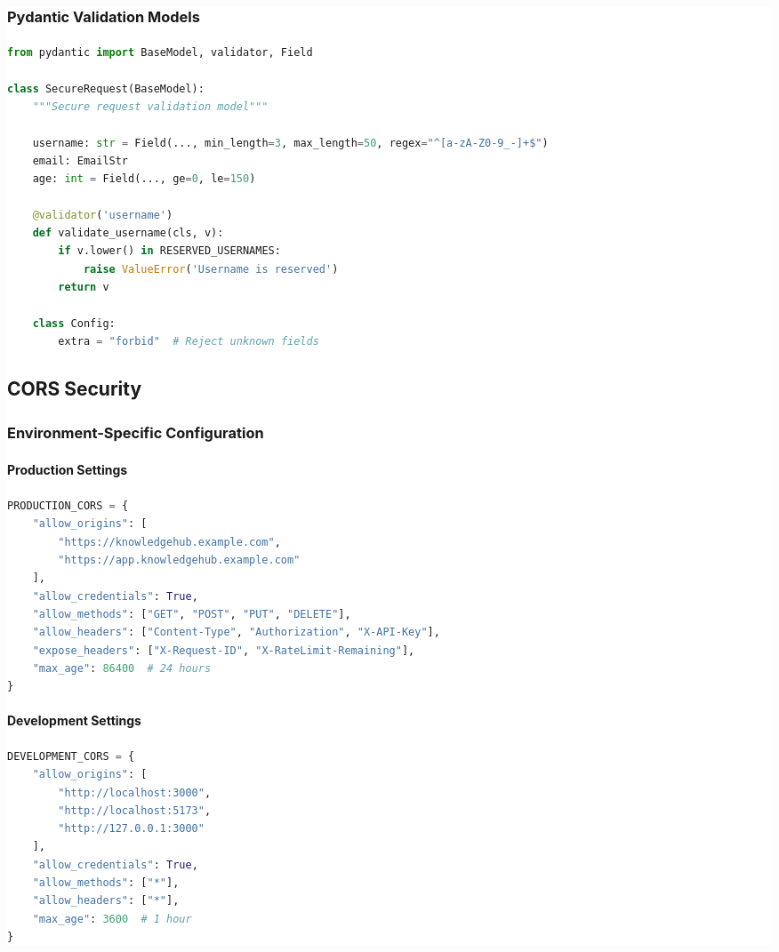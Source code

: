 ### Pydantic Validation Models

```python
from pydantic import BaseModel, validator, Field

class SecureRequest(BaseModel):
    """Secure request validation model"""
    
    username: str = Field(..., min_length=3, max_length=50, regex="^[a-zA-Z0-9_-]+$")
    email: EmailStr
    age: int = Field(..., ge=0, le=150)
    
    @validator('username')
    def validate_username(cls, v):
        if v.lower() in RESERVED_USERNAMES:
            raise ValueError('Username is reserved')
        return v
    
    class Config:
        extra = "forbid"  # Reject unknown fields
```

## CORS Security

### Environment-Specific Configuration

#### Production Settings
```python
PRODUCTION_CORS = {
    "allow_origins": [
        "https://knowledgehub.example.com",
        "https://app.knowledgehub.example.com"
    ],
    "allow_credentials": True,
    "allow_methods": ["GET", "POST", "PUT", "DELETE"],
    "allow_headers": ["Content-Type", "Authorization", "X-API-Key"],
    "expose_headers": ["X-Request-ID", "X-RateLimit-Remaining"],
    "max_age": 86400  # 24 hours
}
```

#### Development Settings
```python
DEVELOPMENT_CORS = {
    "allow_origins": [
        "http://localhost:3000",
        "http://localhost:5173",
        "http://127.0.0.1:3000"
    ],
    "allow_credentials": True,
    "allow_methods": ["*"],
    "allow_headers": ["*"],
    "max_age": 3600  # 1 hour
}
```
